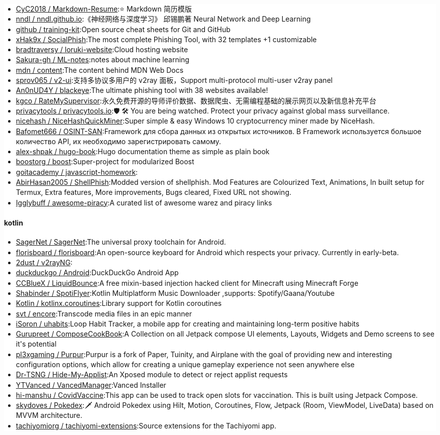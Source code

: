 * [CyC2018 / Markdown-Resume](https://github.com/CyC2018/Markdown-Resume):⭐️ Markdown 简历模版
* [nndl / nndl.github.io](https://github.com/nndl/nndl.github.io):《神经网络与深度学习》 邱锡鹏著 Neural Network and Deep Learning
* [github / training-kit](https://github.com/github/training-kit):Open source cheat sheets for Git and GitHub
* [xHak9x / SocialPhish](https://github.com/xHak9x/SocialPhish):The most complete Phishing Tool, with 32 templates +1 customizable
* [bradtraversy / loruki-website](https://github.com/bradtraversy/loruki-website):Cloud hosting website
* [Sakura-gh / ML-notes](https://github.com/Sakura-gh/ML-notes):notes about machine learning
* [mdn / content](https://github.com/mdn/content):The content behind MDN Web Docs
* [sprov065 / v2-ui](https://github.com/sprov065/v2-ui):支持多协议多用户的 v2ray 面板，Support multi-protocol multi-user v2ray panel
* [An0nUD4Y / blackeye](https://github.com/An0nUD4Y/blackeye):The ultimate phishing tool with 38 websites available!
* [kgco / RateMySupervisor](https://github.com/kgco/RateMySupervisor):永久免费开源的导师评价数据、数据爬虫、无需编程基础的展示网页以及新信息补充平台
* [privacytools / privacytools.io](https://github.com/privacytools/privacytools.io):🛡 🛠 You are being watched. Protect your privacy against global mass surveillance.
* [nicehash / NiceHashQuickMiner](https://github.com/nicehash/NiceHashQuickMiner):Super simple & easy Windows 10 cryptocurrency miner made by NiceHash.
* [Bafomet666 / OSINT-SAN](https://github.com/Bafomet666/OSINT-SAN):Framework для сбора данных из открытых источников. В Framework используется большое количество API, их необходимо зарегистрировать самому.​
* [alex-shpak / hugo-book](https://github.com/alex-shpak/hugo-book):Hugo documentation theme as simple as plain book
* [boostorg / boost](https://github.com/boostorg/boost):Super-project for modularized Boost
* [goitacademy / javascript-homework](https://github.com/goitacademy/javascript-homework):
* [AbirHasan2005 / ShellPhish](https://github.com/AbirHasan2005/ShellPhish):Modded version of shellphish. Mod Features are Colourized Text, Animations, In built setup for Termux, Extra features, More improvements, Bugs cleared, Fixed URL not showing.
* [Igglybuff / awesome-piracy](https://github.com/Igglybuff/awesome-piracy):A curated list of awesome warez and piracy links

#### kotlin
* [SagerNet / SagerNet](https://github.com/SagerNet/SagerNet):The universal proxy toolchain for Android.
* [florisboard / florisboard](https://github.com/florisboard/florisboard):An open-source keyboard for Android which respects your privacy. Currently in early-beta.
* [2dust / v2rayNG](https://github.com/2dust/v2rayNG):
* [duckduckgo / Android](https://github.com/duckduckgo/Android):DuckDuckGo Android App
* [CCBlueX / LiquidBounce](https://github.com/CCBlueX/LiquidBounce):A free mixin-based injection hacked client for Minecraft using Minecraft Forge
* [Shabinder / SpotiFlyer](https://github.com/Shabinder/SpotiFlyer):Kotlin Multiplatform Music Downloader ,supports: Spotify/Gaana/Youtube
* [Kotlin / kotlinx.coroutines](https://github.com/Kotlin/kotlinx.coroutines):Library support for Kotlin coroutines
* [svt / encore](https://github.com/svt/encore):Transcode media files in an epic manner
* [iSoron / uhabits](https://github.com/iSoron/uhabits):Loop Habit Tracker, a mobile app for creating and maintaining long-term positive habits
* [Gurupreet / ComposeCookBook](https://github.com/Gurupreet/ComposeCookBook):A Collection on all Jetpack compose UI elements, Layouts, Widgets and Demo screens to see it's potential
* [pl3xgaming / Purpur](https://github.com/pl3xgaming/Purpur):Purpur is a fork of Paper, Tuinity, and Airplane with the goal of providing new and interesting configuration options, which allow for creating a unique gameplay experience not seen anywhere else
* [Dr-TSNG / Hide-My-Applist](https://github.com/Dr-TSNG/Hide-My-Applist):An Xposed module to detect or reject applist requests
* [YTVanced / VancedManager](https://github.com/YTVanced/VancedManager):Vanced Installer
* [hi-manshu / CovidVaccine](https://github.com/hi-manshu/CovidVaccine):This app can be used to track open slots for vaccination. This is built using Jetpack Compose.
* [skydoves / Pokedex](https://github.com/skydoves/Pokedex):🗡️ Android Pokedex using Hilt, Motion, Coroutines, Flow, Jetpack (Room, ViewModel, LiveData) based on MVVM architecture.
* [tachiyomiorg / tachiyomi-extensions](https://github.com/tachiyomiorg/tachiyomi-extensions):Source extensions for the Tachiyomi app.
